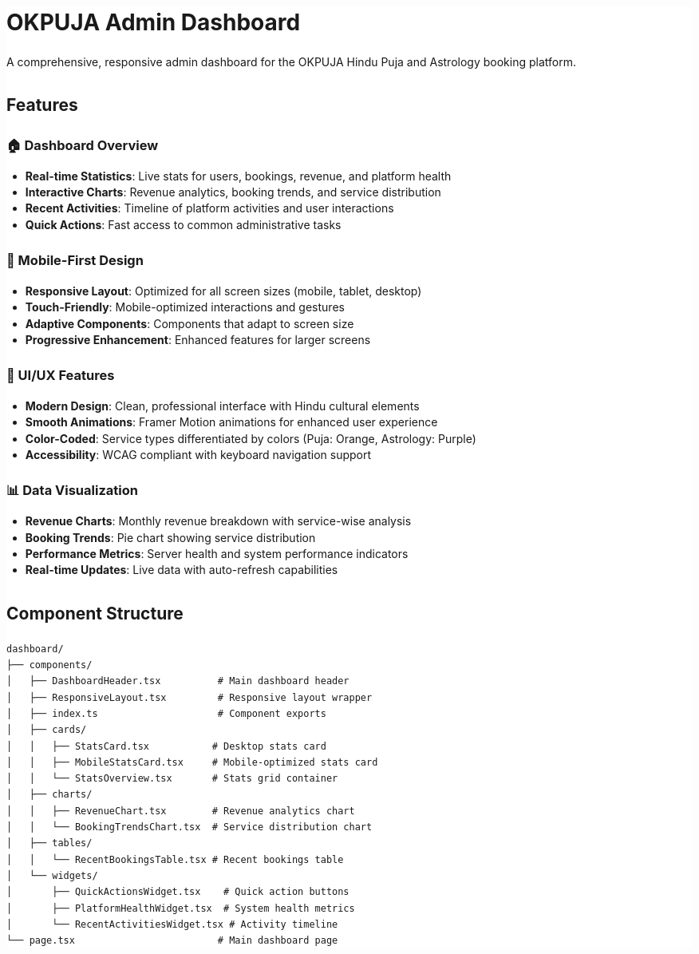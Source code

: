 # OKPUJA Admin Dashboard

A comprehensive, responsive admin dashboard for the OKPUJA Hindu Puja and Astrology booking platform.

## Features

### 🏠 Dashboard Overview
- **Real-time Statistics**: Live stats for users, bookings, revenue, and platform health
- **Interactive Charts**: Revenue analytics, booking trends, and service distribution
- **Recent Activities**: Timeline of platform activities and user interactions
- **Quick Actions**: Fast access to common administrative tasks

### 📱 Mobile-First Design
- **Responsive Layout**: Optimized for all screen sizes (mobile, tablet, desktop)
- **Touch-Friendly**: Mobile-optimized interactions and gestures
- **Adaptive Components**: Components that adapt to screen size
- **Progressive Enhancement**: Enhanced features for larger screens

### 🎨 UI/UX Features
- **Modern Design**: Clean, professional interface with Hindu cultural elements
- **Smooth Animations**: Framer Motion animations for enhanced user experience
- **Color-Coded**: Service types differentiated by colors (Puja: Orange, Astrology: Purple)
- **Accessibility**: WCAG compliant with keyboard navigation support

### 📊 Data Visualization
- **Revenue Charts**: Monthly revenue breakdown with service-wise analysis
- **Booking Trends**: Pie chart showing service distribution
- **Performance Metrics**: Server health and system performance indicators
- **Real-time Updates**: Live data with auto-refresh capabilities

## Component Structure

```
dashboard/
├── components/
│   ├── DashboardHeader.tsx          # Main dashboard header
│   ├── ResponsiveLayout.tsx         # Responsive layout wrapper
│   ├── index.ts                     # Component exports
│   ├── cards/
│   │   ├── StatsCard.tsx           # Desktop stats card
│   │   ├── MobileStatsCard.tsx     # Mobile-optimized stats card
│   │   └── StatsOverview.tsx       # Stats grid container
│   ├── charts/
│   │   ├── RevenueChart.tsx        # Revenue analytics chart
│   │   └── BookingTrendsChart.tsx  # Service distribution chart
│   ├── tables/
│   │   └── RecentBookingsTable.tsx # Recent bookings table
│   └── widgets/
│       ├── QuickActionsWidget.tsx    # Quick action buttons
│       ├── PlatformHealthWidget.tsx  # System health metrics
│       └── RecentActivitiesWidget.tsx # Activity timeline
└── page.tsx                         # Main dashboard page
```
